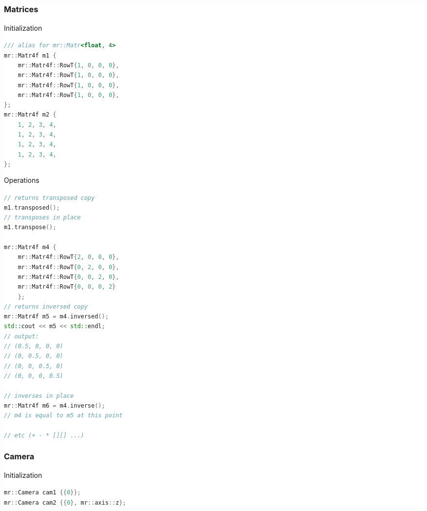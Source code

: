 ### Matrices
Initialization
```cpp
/// alias for mr::Matr<float, 4>
mr::Matr4f m1 {
    mr::Matr4f::RowT{1, 0, 0, 0},
    mr::Matr4f::RowT{1, 0, 0, 0},
    mr::Matr4f::RowT{1, 0, 0, 0},
    mr::Matr4f::RowT{1, 0, 0, 0},
};
mr::Matr4f m2 {
    1, 2, 3, 4,
    1, 2, 3, 4,
    1, 2, 3, 4,
    1, 2, 3, 4,
};
```
Operations
```cpp
// returns transposed copy
m1.transposed();
// transposes in place
m1.transpose();

mr::Matr4f m4 {
    mr::Matr4f::RowT{2, 0, 0, 0},
    mr::Matr4f::RowT{0, 2, 0, 0},
    mr::Matr4f::RowT{0, 0, 2, 0},
    mr::Matr4f::RowT{0, 0, 0, 2}
    };
// returns inversed copy
mr::Matr4f m5 = m4.inversed();
std::cout << m5 << std::endl;
// output:
// (0.5, 0, 0, 0)
// (0, 0.5, 0, 0)
// (0, 0, 0.5, 0)
// (0, 0, 0, 0.5)

// inverses in place
mr::Matr4f m6 = m4.inverse();
// m4 is equal to m5 at this point

// etc (+ - * [][] ...)
```
### Camera
Initialization
```cpp
mr::Camera cam1 {{0}};
mr::Camera cam2 {{0}, mr::axis::z};
```
